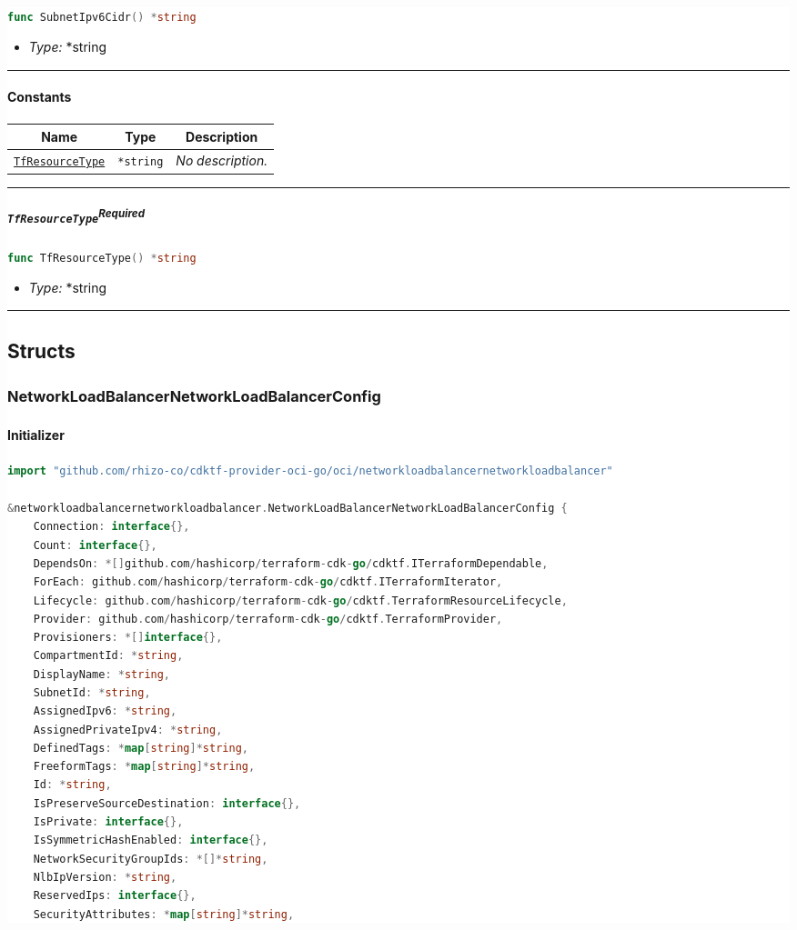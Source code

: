 ```go
func SubnetIpv6Cidr() *string
```

- *Type:* *string

---

#### Constants <a name="Constants" id="Constants"></a>

| **Name** | **Type** | **Description** |
| --- | --- | --- |
| <code><a href="#rhizo-co-terraform-provider-oci.networkLoadBalancerNetworkLoadBalancer.NetworkLoadBalancerNetworkLoadBalancer.property.tfResourceType">TfResourceType</a></code> | <code>*string</code> | *No description.* |

---

##### `TfResourceType`<sup>Required</sup> <a name="TfResourceType" id="rhizo-co-terraform-provider-oci.networkLoadBalancerNetworkLoadBalancer.NetworkLoadBalancerNetworkLoadBalancer.property.tfResourceType"></a>

```go
func TfResourceType() *string
```

- *Type:* *string

---

## Structs <a name="Structs" id="Structs"></a>

### NetworkLoadBalancerNetworkLoadBalancerConfig <a name="NetworkLoadBalancerNetworkLoadBalancerConfig" id="rhizo-co-terraform-provider-oci.networkLoadBalancerNetworkLoadBalancer.NetworkLoadBalancerNetworkLoadBalancerConfig"></a>

#### Initializer <a name="Initializer" id="rhizo-co-terraform-provider-oci.networkLoadBalancerNetworkLoadBalancer.NetworkLoadBalancerNetworkLoadBalancerConfig.Initializer"></a>

```go
import "github.com/rhizo-co/cdktf-provider-oci-go/oci/networkloadbalancernetworkloadbalancer"

&networkloadbalancernetworkloadbalancer.NetworkLoadBalancerNetworkLoadBalancerConfig {
	Connection: interface{},
	Count: interface{},
	DependsOn: *[]github.com/hashicorp/terraform-cdk-go/cdktf.ITerraformDependable,
	ForEach: github.com/hashicorp/terraform-cdk-go/cdktf.ITerraformIterator,
	Lifecycle: github.com/hashicorp/terraform-cdk-go/cdktf.TerraformResourceLifecycle,
	Provider: github.com/hashicorp/terraform-cdk-go/cdktf.TerraformProvider,
	Provisioners: *[]interface{},
	CompartmentId: *string,
	DisplayName: *string,
	SubnetId: *string,
	AssignedIpv6: *string,
	AssignedPrivateIpv4: *string,
	DefinedTags: *map[string]*string,
	FreeformTags: *map[string]*string,
	Id: *string,
	IsPreserveSourceDestination: interface{},
	IsPrivate: interface{},
	IsSymmetricHashEnabled: interface{},
	NetworkSecurityGroupIds: *[]*string,
	NlbIpVersion: *string,
	ReservedIps: interface{},
	SecurityAttributes: *map[string]*string,
```